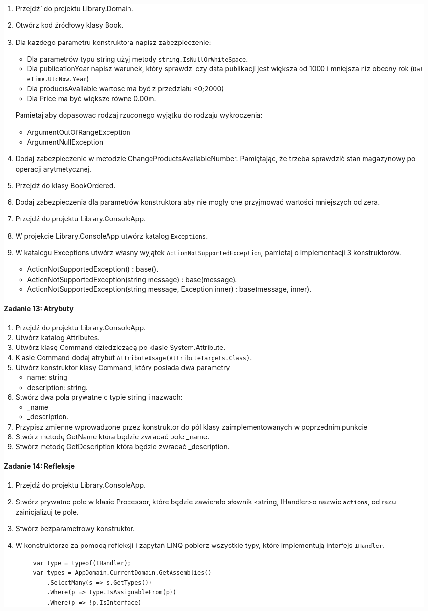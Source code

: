 1. Przejdź` do projektu Library.Domain.
2. Otwórz kod źródłowy klasy Book.
3. Dla kazdego parametru konstruktora napisz zabezpieczenie: 
   - Dla parametrów typu string użyj metody `string.IsNullOrWhiteSpace`.
   - Dla publicationYear napisz warunek, który sprawdzi czy data publikacji jest większa od 1000 i mniejsza niz obecny rok (`DateTime.UtcNow.Year`)
    - Dla productsAvailable wartosc ma być z przedziału <0;2000)
    - Dla Price ma być większe równe 0.00m.
    
    Pamietaj aby dopasowac rodzaj rzuconego wyjątku do rodzaju wykroczenia: 
    - ArgumentOutOfRangeException
    - ArgumentNullException
4. Dodaj zabezpieczenie w metodzie ChangeProductsAvailableNumber. Pamiętając, że trzeba sprawdzić stan magazynowy po operacji arytmetycznej.
5. Przejdź do klasy BookOrdered.
6. Dodaj zabezpieczenia dla parametrów konstruktora aby nie mogły one przyjmować wartości
mniejszych od zera.
7. Przejdź do projektu Library.ConsoleApp.
8. W projekcie Library.ConsoleApp utwórz katalog `Exceptions`.
9. W katalogu Exceptions utwórz własny wyjątek `ActionNotSupportedException`, pamietaj o implementacji 3 konstruktorów.
    - ActionNotSupportedException() : base().
    - ActionNotSupportedException(string message) : base(message).
    - ActionNotSupportedException(string message, Exception inner) : base(message, inner).
    
#### Zadanie 13: Atrybuty

1. Przejdź do projektu Library.ConsoleApp.
2. Utwórz katalog Attributes.
3. Utwórz klasę Command dziedziczącą po klasie System.Attribute.
4. Klasie Command dodaj atrybut `AttributeUsage(AttributeTargets.Class)`.
5. Utwórz konstruktor klasy Command, który posiada dwa parametry
    - name: string
    - description: string.
6. Stwórz dwa pola prywatne o typie string i nazwach: 
    - _name
    - _description.
7. Przypisz zmienne wprowadzone przez konstruktor do pól klasy zaimplementowanych w poprzednim punkcie
8. Stwórz metodę GetName która będzie zwracać pole _name.
9. Stwórz metodę GetDescription która będzie zwracać _description.

#### Zadanie 14: Refleksje

1. Przejdź do projektu Library.ConsoleApp.
2. Stwórz prywatne pole w klasie Processor, które będzie zawierało słownik <string, IHandler>o nazwie `actions`, od razu zainicjalizuj te pole.
3. Stwórz bezparametrowy konstruktor.
4. W konstruktorze za pomocą refleksji i zapytań LINQ pobierz wszystkie typy, które implementują interfejs `IHandler`.

            var type = typeof(IHandler);
            var types = AppDomain.CurrentDomain.GetAssemblies()
                .SelectMany(s => s.GetTypes())
                .Where(p => type.IsAssignableFrom(p))
                .Where(p => !p.IsInterface)
                